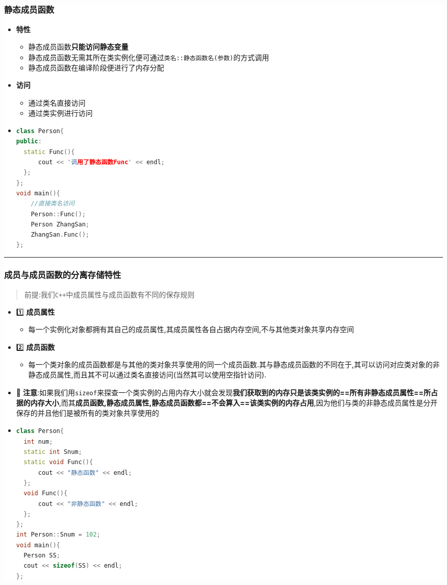 ### 静态成员函数

- **特性**

  - 静态成员函数**只能访问静态变量**
  - 静态成员函数无需其所在类实例化便可通过`类名::静态函数名(参数)`的方式调用
  - 静态成员函数在编译阶段便进行了内存分配

- **访问**

  - 通过类名直接访问
  - 通过类实例进行访问

- ```C++
  class Person{
  public:
  	static Func(){
  		cout << '调用了静态函数Func' << endl;
  	};
  };
  void main(){
      //直接类名访问
      Person::Func();
      Person ZhangSan;
      ZhangSan.Func();
  };
  ```

****

### 成员与成员函数的分离存储特性

> 前提:我们`C++`中成员属性与成员函数有不同的保存规则

- :one: **成员属性**

  - 每一个实例化对象都拥有其自己的成员属性,其成员属性各自占据内存空间,不与其他类对象共享内存空间

- :two: **成员函数**

  - 每一个类对象的成员函数都是与其他的类对象共享使用的同一个成员函数.其与静态成员函数的不同在于,其可以访问对应类对象的非静态成员属性,而且其不可以通过类名直接访问(当然其可以使用空指针访问).

- :red_circle: **注意**:如果我们用`sizeof`来探查一个类实例的占用内存大小就会发现**我们获取到的内存只是该类实例的==所有非静态成员属性==所占据的内存大小**,而其**成员函数,静态成员属性,静态成员函数都==不会算入==该类实例的内存占用**,因为他们与类的非静态成员属性是分开保存的并且他们是被所有的类对象共享使用的

- ```C++
  class Person{
  	int num;
  	static int Snum;
  	static void Func(){
  		cout << "静态函数" << endl;
  	};
  	void Func(){
  		cout << "非静态函数" << endl;
  	};
  };
  int Person::Snum = 102;
  void main(){
  	Person SS;
  	cout << sizeof(SS) << endl;
  };
  ```
